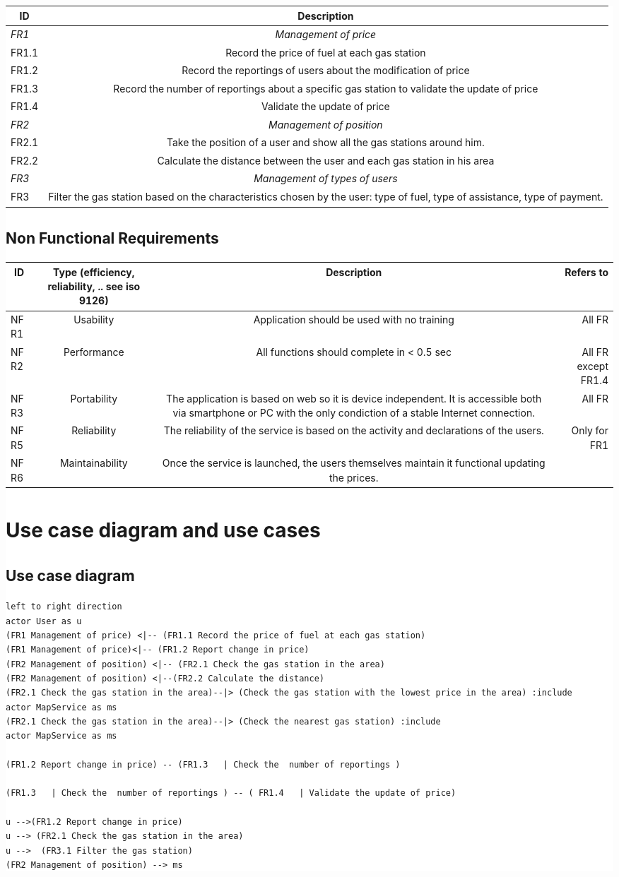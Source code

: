 | ID        | Description  |
| ------------- |:-------------:| 
|  *FR1*     |*Management of price*|
|  FR1.1	 | Record the price of fuel at each gas station |
|  FR1.2   | Record the reportings of users about the modification of price|
|  FR1.3   | Record the number of reportings about a specific gas station to validate the update of price|
|  FR1.4   | Validate the update of price|
|	*FR2*		 | *Management of position*|
|  FR2.1   | Take the position of a user and show all the gas stations around him. |
|  FR2.2   | Calculate the distance between the user and each gas station in his area|
|  *FR3*     | *Management of types of users* | 
|	FR3		 | Filter the gas station based on the characteristics chosen by the user: type of fuel, type of assistance, type of payment.|


## Non Functional Requirements

| ID        | Type (efficiency, reliability, .. see iso 9126)           | Description  | Refers to |
| ------------- |:-------------:| :-----:| -----:|
|  NFR1     | Usability | Application should be used with no training | All FR |
|  NFR2     | Performance | All functions should complete in < 0.5 sec  | All FR except FR1.4|
|  NFR3     | Portability | The application is based on web so it is device independent. It is accessible both via smartphone or PC with the only condiction of a stable Internet connection. | All FR |
|NFR5| Reliability | The reliability of the service is based on the activity and declarations of the users. | Only for FR1|
|NFR6 | Maintainability | Once the service is launched, the users themselves maintain it functional updating the prices.


# Use case diagram and use cases

## Use case diagram

```plantuml
left to right direction
actor User as u
(FR1 Management of price) <|-- (FR1.1 Record the price of fuel at each gas station)
(FR1 Management of price)<|-- (FR1.2 Report change in price)
(FR2 Management of position) <|-- (FR2.1 Check the gas station in the area)
(FR2 Management of position) <|--(FR2.2 Calculate the distance)
(FR2.1 Check the gas station in the area)--|> (Check the gas station with the lowest price in the area) :include
actor MapService as ms
(FR2.1 Check the gas station in the area)--|> (Check the nearest gas station) :include
actor MapService as ms

(FR1.2 Report change in price) -- (FR1.3   | Check the  number of reportings )

(FR1.3   | Check the  number of reportings ) -- ( FR1.4   | Validate the update of price)

u -->(FR1.2 Report change in price)
u --> (FR2.1 Check the gas station in the area)
u -->  (FR3.1 Filter the gas station)
(FR2 Management of position) --> ms

```